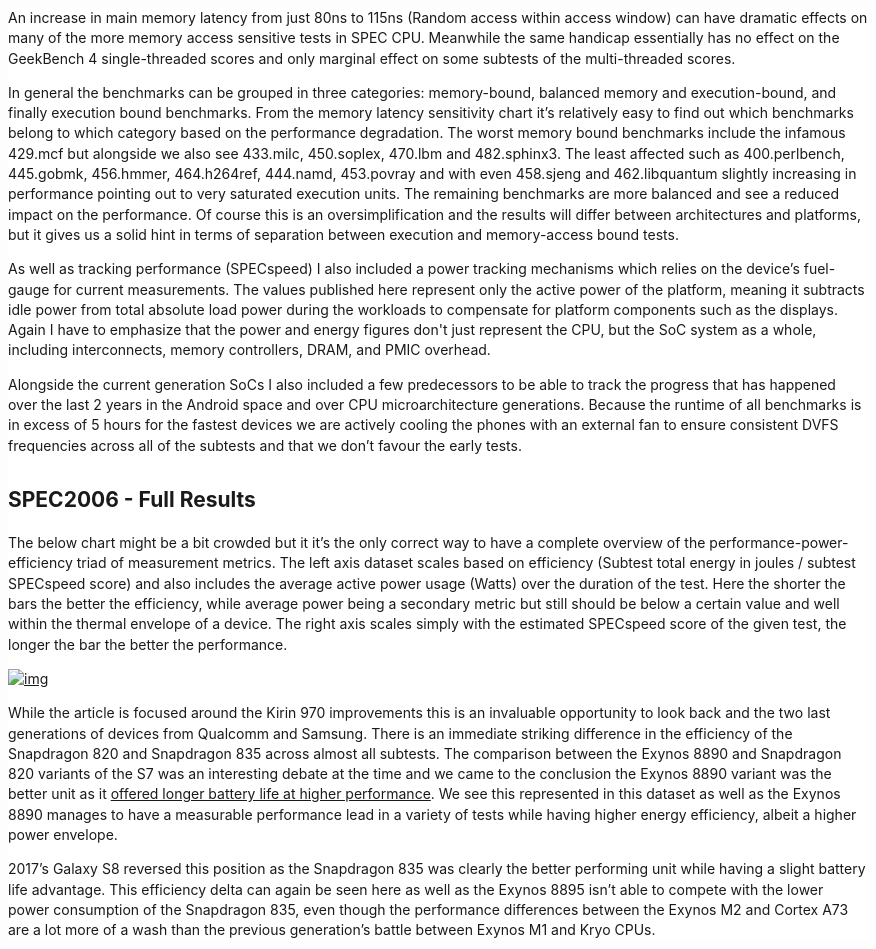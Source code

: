 An increase in main memory latency from just 80ns to 115ns (Random access within access window) can have dramatic effects on many of the more memory access sensitive tests in SPEC CPU. Meanwhile the same handicap essentially has no effect on the GeekBench 4 single-threaded scores and only marginal effect on some subtests of the multi-threaded scores.

In general the benchmarks can be grouped in three categories: memory-bound, balanced memory and execution-bound, and finally execution bound benchmarks. From the memory latency sensitivity chart it’s relatively easy to find out which benchmarks belong to which category based on the performance degradation. The worst memory bound benchmarks include the infamous 429.mcf but alongside we also see 433.milc, 450.soplex, 470.lbm and 482.sphinx3. The least affected such as 400.perlbench, 445.gobmk, 456.hmmer, 464.h264ref, 444.namd, 453.povray and with even 458.sjeng and 462.libquantum slightly increasing in performance pointing out to very saturated execution units. The remaining benchmarks are more balanced and see a reduced impact on the performance. Of course this is an oversimplification and the results will differ between architectures and platforms, but it gives us a solid hint in terms of separation between execution and memory-access bound tests.

As well as tracking performance (SPECspeed) I also included a power tracking mechanisms which relies on the device’s fuel-gauge for current measurements. The values published here represent only the active power of the platform, meaning it subtracts idle power from total absolute load power during the workloads to compensate for platform components such as the displays. Again I have to emphasize that the power and energy figures don't just represent the CPU, but the SoC system as a whole, including interconnects, memory controllers, DRAM, and PMIC overhead.

Alongside the current generation SoCs I also included a few predecessors to be able to track the progress that has happened over the last 2 years in the Android space and over CPU microarchitecture generations. Because the runtime of all benchmarks is in excess of 5 hours for the fastest devices we are actively cooling the phones with an external fan to ensure consistent DVFS frequencies across all of the subtests and that we don’t favour the early tests.

## SPEC2006 - Full Results

The below chart might be a bit crowded but it it’s the only correct way to have a complete overview of the performance-power-efficiency triad of measurement metrics. The left axis dataset scales based on efficiency (Subtest total energy in joules / subtest SPECspeed score) and also includes the average active power usage (Watts) over the duration of the test. Here the shorter the bars the better the efficiency, while average power being a secondary metric but still should be below a certain value and well within the thermal envelope of a device. The right axis scales simply with the estimated SPECspeed score of the given test, the longer the bar the better the performance.

[![img](https://images.anandtech.com/doci/12195/spec-perfeff_575px.png)](https://images.anandtech.com/doci/12195/spec-perfeff.png)

While the article is focused around the Kirin 970 improvements this is an invaluable opportunity to look back and the two last generations of devices from Qualcomm and Samsung. There is an immediate striking difference in the efficiency of the Snapdragon 820 and Snapdragon 835 across almost all subtests. The comparison between the Exynos 8890 and Snapdragon 820 variants of the S7 was an interesting debate at the time and we came to the conclusion the Exynos 8890 variant was the better unit as it [offered longer battery life at higher performance](https://www.anandtech.com/show/10196/the-samsung-galaxy-s7-and-s7-edge-review-part-2). We see this represented in this dataset as well as the Exynos 8890 manages to have a measurable performance lead in a variety of tests while having higher energy efficiency, albeit a higher power envelope.

2017’s Galaxy S8 reversed this position as the Snapdragon 835 was clearly the better performing unit while having a slight battery life advantage. This efficiency delta can again be seen here as well as the Exynos 8895 isn’t able to compete with the lower power consumption of the Snapdragon 835, even though the performance differences between the Exynos M2 and Cortex A73 are a lot more of a wash than the previous generation’s battle between Exynos M1 and Kryo CPUs.
